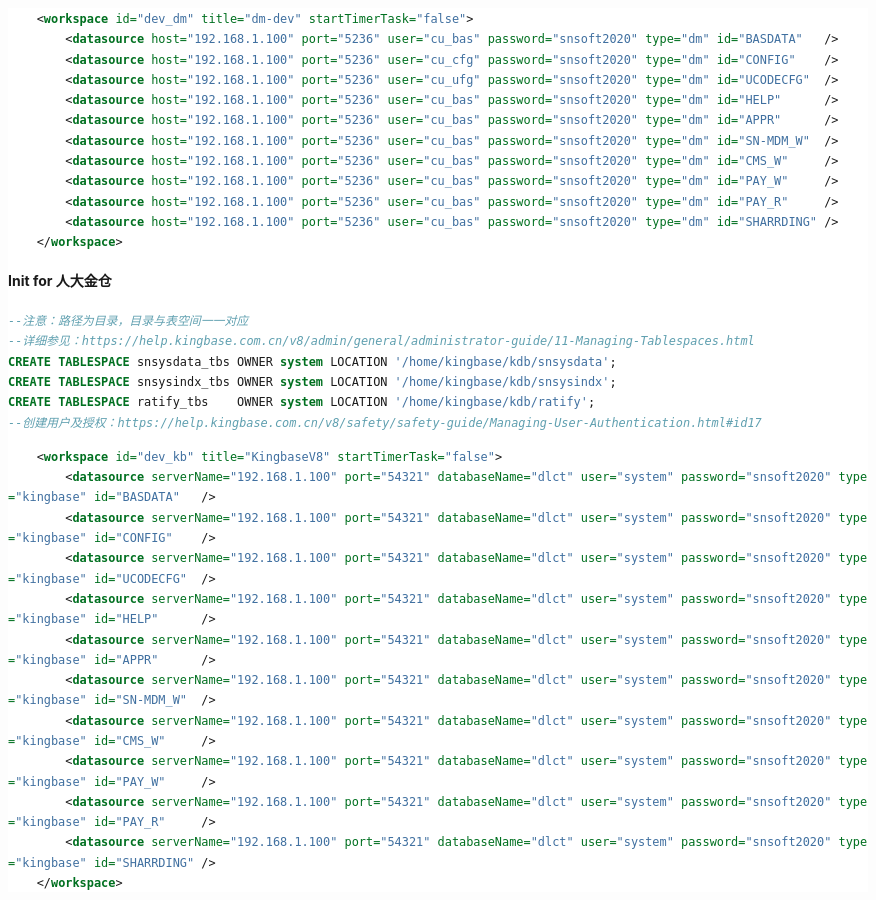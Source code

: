 ```xml
	<workspace id="dev_dm" title="dm-dev" startTimerTask="false">
		<datasource host="192.168.1.100" port="5236" user="cu_bas" password="snsoft2020" type="dm" id="BASDATA"   />
		<datasource host="192.168.1.100" port="5236" user="cu_cfg" password="snsoft2020" type="dm" id="CONFIG"    />
		<datasource host="192.168.1.100" port="5236" user="cu_ufg" password="snsoft2020" type="dm" id="UCODECFG"  />
		<datasource host="192.168.1.100" port="5236" user="cu_bas" password="snsoft2020" type="dm" id="HELP"      />
		<datasource host="192.168.1.100" port="5236" user="cu_bas" password="snsoft2020" type="dm" id="APPR"      />
		<datasource host="192.168.1.100" port="5236" user="cu_bas" password="snsoft2020" type="dm" id="SN-MDM_W"  />
		<datasource host="192.168.1.100" port="5236" user="cu_bas" password="snsoft2020" type="dm" id="CMS_W"     />
		<datasource host="192.168.1.100" port="5236" user="cu_bas" password="snsoft2020" type="dm" id="PAY_W"     />
		<datasource host="192.168.1.100" port="5236" user="cu_bas" password="snsoft2020" type="dm" id="PAY_R"     />
		<datasource host="192.168.1.100" port="5236" user="cu_bas" password="snsoft2020" type="dm" id="SHARRDING" />
	</workspace>
```

#### Init for 人大金仓

```sql
--注意：路径为目录，目录与表空间一一对应
--详细参见：https://help.kingbase.com.cn/v8/admin/general/administrator-guide/11-Managing-Tablespaces.html
CREATE TABLESPACE snsysdata_tbs OWNER system LOCATION '/home/kingbase/kdb/snsysdata';
CREATE TABLESPACE snsysindx_tbs OWNER system LOCATION '/home/kingbase/kdb/snsysindx';
CREATE TABLESPACE ratify_tbs    OWNER system LOCATION '/home/kingbase/kdb/ratify';
--创建用户及授权：https://help.kingbase.com.cn/v8/safety/safety-guide/Managing-User-Authentication.html#id17
```

```xml
	<workspace id="dev_kb" title="KingbaseV8" startTimerTask="false">
		<datasource serverName="192.168.1.100" port="54321" databaseName="dlct" user="system" password="snsoft2020" type="kingbase" id="BASDATA"   />
		<datasource serverName="192.168.1.100" port="54321" databaseName="dlct" user="system" password="snsoft2020" type="kingbase" id="CONFIG"    />
		<datasource serverName="192.168.1.100" port="54321" databaseName="dlct" user="system" password="snsoft2020" type="kingbase" id="UCODECFG"  />
		<datasource serverName="192.168.1.100" port="54321" databaseName="dlct" user="system" password="snsoft2020" type="kingbase" id="HELP"      />
		<datasource serverName="192.168.1.100" port="54321" databaseName="dlct" user="system" password="snsoft2020" type="kingbase" id="APPR"      />
		<datasource serverName="192.168.1.100" port="54321" databaseName="dlct" user="system" password="snsoft2020" type="kingbase" id="SN-MDM_W"  />
		<datasource serverName="192.168.1.100" port="54321" databaseName="dlct" user="system" password="snsoft2020" type="kingbase" id="CMS_W"     />
		<datasource serverName="192.168.1.100" port="54321" databaseName="dlct" user="system" password="snsoft2020" type="kingbase" id="PAY_W"     />
		<datasource serverName="192.168.1.100" port="54321" databaseName="dlct" user="system" password="snsoft2020" type="kingbase" id="PAY_R"     />
		<datasource serverName="192.168.1.100" port="54321" databaseName="dlct" user="system" password="snsoft2020" type="kingbase" id="SHARRDING" />
	</workspace>
```
